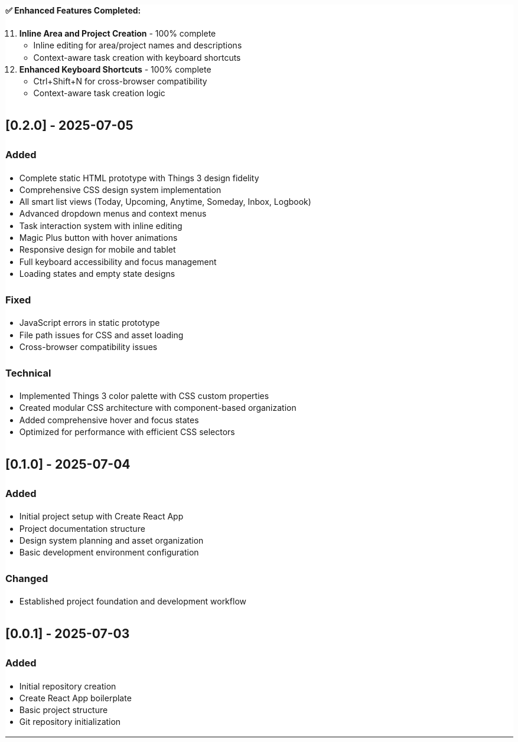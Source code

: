 #### ✅ Enhanced Features Completed:
11. **Inline Area and Project Creation** - 100% complete
    - Inline editing for area/project names and descriptions
    - Context-aware task creation with keyboard shortcuts
12. **Enhanced Keyboard Shortcuts** - 100% complete
    - Ctrl+Shift+N for cross-browser compatibility
    - Context-aware task creation logic

## [0.2.0] - 2025-07-05

### Added
- Complete static HTML prototype with Things 3 design fidelity
- Comprehensive CSS design system implementation
- All smart list views (Today, Upcoming, Anytime, Someday, Inbox, Logbook)
- Advanced dropdown menus and context menus
- Task interaction system with inline editing
- Magic Plus button with hover animations
- Responsive design for mobile and tablet
- Full keyboard accessibility and focus management
- Loading states and empty state designs

### Fixed
- JavaScript errors in static prototype
- File path issues for CSS and asset loading
- Cross-browser compatibility issues

### Technical
- Implemented Things 3 color palette with CSS custom properties
- Created modular CSS architecture with component-based organization
- Added comprehensive hover and focus states
- Optimized for performance with efficient CSS selectors

## [0.1.0] - 2025-07-04

### Added
- Initial project setup with Create React App
- Project documentation structure
- Design system planning and asset organization
- Basic development environment configuration

### Changed
- Established project foundation and development workflow

## [0.0.1] - 2025-07-03

### Added
- Initial repository creation
- Create React App boilerplate
- Basic project structure
- Git repository initialization

---